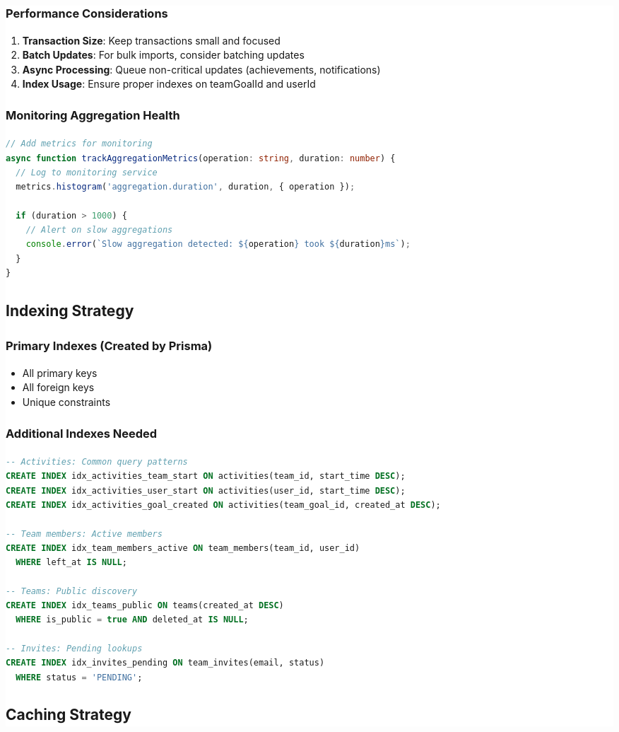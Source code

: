 ### Performance Considerations

1. **Transaction Size**: Keep transactions small and focused
2. **Batch Updates**: For bulk imports, consider batching updates
3. **Async Processing**: Queue non-critical updates (achievements, notifications)
4. **Index Usage**: Ensure proper indexes on teamGoalId and userId

### Monitoring Aggregation Health

```typescript
// Add metrics for monitoring
async function trackAggregationMetrics(operation: string, duration: number) {
  // Log to monitoring service
  metrics.histogram('aggregation.duration', duration, { operation });
  
  if (duration > 1000) {
    // Alert on slow aggregations
    console.error(`Slow aggregation detected: ${operation} took ${duration}ms`);
  }
}
```

## Indexing Strategy

### Primary Indexes (Created by Prisma)
- All primary keys
- All foreign keys
- Unique constraints

### Additional Indexes Needed

```sql
-- Activities: Common query patterns
CREATE INDEX idx_activities_team_start ON activities(team_id, start_time DESC);
CREATE INDEX idx_activities_user_start ON activities(user_id, start_time DESC);
CREATE INDEX idx_activities_goal_created ON activities(team_goal_id, created_at DESC);

-- Team members: Active members
CREATE INDEX idx_team_members_active ON team_members(team_id, user_id) 
  WHERE left_at IS NULL;

-- Teams: Public discovery
CREATE INDEX idx_teams_public ON teams(created_at DESC) 
  WHERE is_public = true AND deleted_at IS NULL;

-- Invites: Pending lookups
CREATE INDEX idx_invites_pending ON team_invites(email, status) 
  WHERE status = 'PENDING';
```

## Caching Strategy
